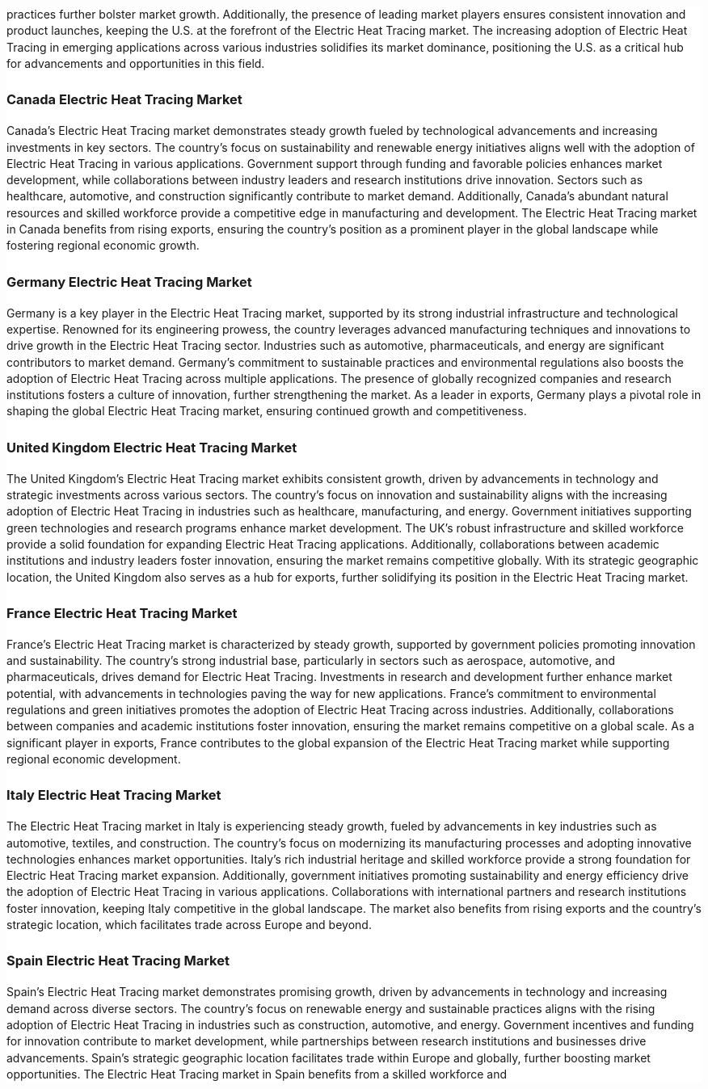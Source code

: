 practices further bolster market growth. Additionally, the presence of leading market players ensures consistent innovation and product launches, keeping the U.S. at the forefront of the Electric Heat Tracing market. The increasing adoption of Electric Heat Tracing in emerging applications across various industries solidifies its market dominance, positioning the U.S. as a critical hub for advancements and opportunities in this field.</p><h3>Canada Electric Heat Tracing Market</h3><p>Canada&rsquo;s Electric Heat Tracing market demonstrates steady growth fueled by technological advancements and increasing investments in key sectors. The country&rsquo;s focus on sustainability and renewable energy initiatives aligns well with the adoption of Electric Heat Tracing in various applications. Government support through funding and favorable policies enhances market development, while collaborations between industry leaders and research institutions drive innovation. Sectors such as healthcare, automotive, and construction significantly contribute to market demand. Additionally, Canada&rsquo;s abundant natural resources and skilled workforce provide a competitive edge in manufacturing and development. The Electric Heat Tracing market in Canada benefits from rising exports, ensuring the country&rsquo;s position as a prominent player in the global landscape while fostering regional economic growth.</p><h3>Germany Electric Heat Tracing Market</h3><p>Germany is a key player in the Electric Heat Tracing market, supported by its strong industrial infrastructure and technological expertise. Renowned for its engineering prowess, the country leverages advanced manufacturing techniques and innovations to drive growth in the Electric Heat Tracing sector. Industries such as automotive, pharmaceuticals, and energy are significant contributors to market demand. Germany&rsquo;s commitment to sustainable practices and environmental regulations also boosts the adoption of Electric Heat Tracing across multiple applications. The presence of globally recognized companies and research institutions fosters a culture of innovation, further strengthening the market. As a leader in exports, Germany plays a pivotal role in shaping the global Electric Heat Tracing market, ensuring continued growth and competitiveness.</p><h3>United Kingdom Electric Heat Tracing Market</h3><p>The United Kingdom&rsquo;s Electric Heat Tracing market exhibits consistent growth, driven by advancements in technology and strategic investments across various sectors. The country&rsquo;s focus on innovation and sustainability aligns with the increasing adoption of Electric Heat Tracing in industries such as healthcare, manufacturing, and energy. Government initiatives supporting green technologies and research programs enhance market development. The UK&rsquo;s robust infrastructure and skilled workforce provide a solid foundation for expanding Electric Heat Tracing applications. Additionally, collaborations between academic institutions and industry leaders foster innovation, ensuring the market remains competitive globally. With its strategic geographic location, the United Kingdom also serves as a hub for exports, further solidifying its position in the Electric Heat Tracing market.</p><h3>France Electric Heat Tracing Market</h3><p>France&rsquo;s Electric Heat Tracing market is characterized by steady growth, supported by government policies promoting innovation and sustainability. The country&rsquo;s strong industrial base, particularly in sectors such as aerospace, automotive, and pharmaceuticals, drives demand for Electric Heat Tracing. Investments in research and development further enhance market potential, with advancements in technologies paving the way for new applications. France&rsquo;s commitment to environmental regulations and green initiatives promotes the adoption of Electric Heat Tracing across industries. Additionally, collaborations between companies and academic institutions foster innovation, ensuring the market remains competitive on a global scale. As a significant player in exports, France contributes to the global expansion of the Electric Heat Tracing market while supporting regional economic development.</p><h3>Italy Electric Heat Tracing Market</h3><p>The Electric Heat Tracing market in Italy is experiencing steady growth, fueled by advancements in key industries such as automotive, textiles, and construction. The country&rsquo;s focus on modernizing its manufacturing processes and adopting innovative technologies enhances market opportunities. Italy&rsquo;s rich industrial heritage and skilled workforce provide a strong foundation for Electric Heat Tracing market expansion. Additionally, government initiatives promoting sustainability and energy efficiency drive the adoption of Electric Heat Tracing in various applications. Collaborations with international partners and research institutions foster innovation, keeping Italy competitive in the global landscape. The market also benefits from rising exports and the country&rsquo;s strategic location, which facilitates trade across Europe and beyond.</p><h3>Spain Electric Heat Tracing Market</h3><p>Spain&rsquo;s Electric Heat Tracing market demonstrates promising growth, driven by advancements in technology and increasing demand across diverse sectors. The country&rsquo;s focus on renewable energy and sustainable practices aligns with the rising adoption of Electric Heat Tracing in industries such as construction, automotive, and energy. Government incentives and funding for innovation contribute to market development, while partnerships between research institutions and businesses drive advancements. Spain&rsquo;s strategic geographic location facilitates trade within Europe and globally, further boosting market opportunities. The Electric Heat Tracing market in Spain benefits from a skilled workforce and